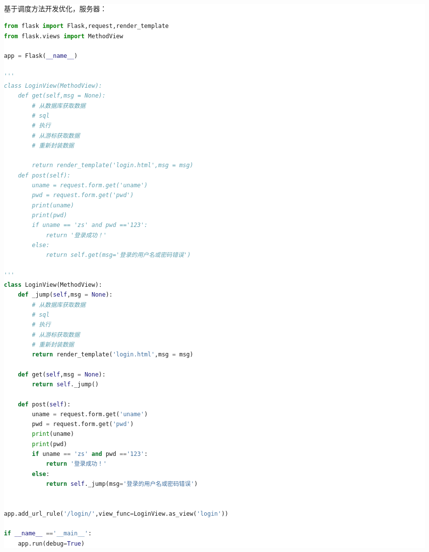 

基于调度方法开发优化，服务器：

```python
from flask import Flask,request,render_template
from flask.views import MethodView

app = Flask(__name__)

'''
class LoginView(MethodView):
    def get(self,msg = None):
        # 从数据库获取数据
        # sql 
        # 执行
        # 从游标获取数据
        # 重新封装数据

        return render_template('login.html',msg = msg)
    def post(self):
        uname = request.form.get('uname')
        pwd = request.form.get('pwd')
        print(uname)
        print(pwd)
        if uname == 'zs' and pwd =='123':
            return '登录成功！'
        else:
            return self.get(msg='登录的用户名或密码错误')

'''  
class LoginView(MethodView):
    def _jump(self,msg = None):
        # 从数据库获取数据
        # sql 
        # 执行
        # 从游标获取数据
        # 重新封装数据
        return render_template('login.html',msg = msg)
        
    def get(self,msg = None):
        return self._jump()

    def post(self):
        uname = request.form.get('uname')
        pwd = request.form.get('pwd')
        print(uname)
        print(pwd)
        if uname == 'zs' and pwd =='123':
            return '登录成功！'
        else:
            return self._jump(msg='登录的用户名或密码错误')


app.add_url_rule('/login/',view_func=LoginView.as_view('login'))

if __name__ =='__main__':
    app.run(debug=True)
```
